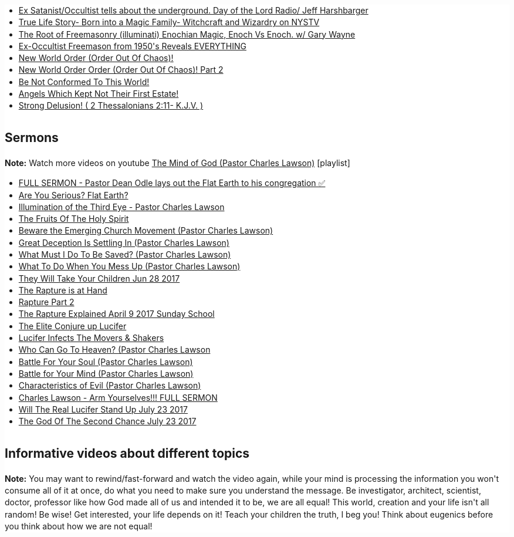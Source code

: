 - [Ex Satanist/Occultist tells about the underground. Day of the Lord Radio/ Jeff Harshbarger](https://www.youtube.com/watch?v=BNlZKk5md_8)
- [True Life Story- Born into a Magic Family- Witchcraft and Wizardry on NYSTV](https://www.youtube.com/watch?v=aNqXqD7CSpA)
- [The Root of Freemasonry (illuminati) Enochian Magic, Enoch Vs Enoch. w/ Gary Wayne](https://www.youtube.com/watch?v=rxGgq8mPdOw)
- [Ex-Occultist Freemason from 1950's Reveals EVERYTHING](https://www.youtube.com/watch?v=Lb2LTVGPc2E)
- [New World Order (Order Out Of Chaos)!](https://www.youtube.com/watch?v=7QivYglT2K8)
- [New World Order Order (Order Out Of Chaos)! Part 2](https://www.youtube.com/watch?v=PV9xGdd-06I)
- [Be Not Conformed To This World!](https://www.youtube.com/watch?v=4riWmWXy-JY)
- [Angels Which Kept Not Their First Estate!](https://www.youtube.com/watch?v=cGPWvQau3mA)
- [Strong Delusion! ( 2 Thessalonians 2:11- K.J.V. )](https://www.youtube.com/watch?v=mZtu3Cvq8Io)

## Sermons

**Note:** Watch more videos on youtube [The Mind of God (Pastor Charles Lawson)](https://www.youtube.com/watch?v=RoF9iBRyLAI&list=PLHjf9oqszTVaOR3XenoMOBHKY1SrBFYFu) [playlist]

- [FULL SERMON - Pastor Dean Odle lays out the Flat Earth to his congregation ✅](https://www.youtube.com/watch?v=z5sE0ZHFMdY)
- [Are You Serious? Flat Earth?](https://www.youtube.com/watch?v=VkGm0rcxCBU)
- [Illumination of the Third Eye - Pastor Charles Lawson](https://www.youtube.com/watch?v=8B-KT94bWHg)
- [The Fruits Of The Holy Spirit](https://www.youtube.com/watch?v=AFNAriKobp8)
- [Beware the Emerging Church Movement (Pastor Charles Lawson)](https://www.youtube.com/watch?v=3QJ226sGfNI)
- [Great Deception Is Settling In (Pastor Charles Lawson)](https://www.youtube.com/watch?v=WZMf5l9SG9I)
- [What Must I Do To Be Saved? (Pastor Charles Lawson)](https://www.youtube.com/watch?v=EDOeS0fNIJc)
- [What To Do When You Mess Up (Pastor Charles Lawson)](https://www.youtube.com/watch?v=7qsV_wKsCtk)
- [They Will Take Your Children Jun 28 2017](https://www.youtube.com/watch?v=Qz1ISvHLl_g)
- [The Rapture is at Hand](https://www.youtube.com/watch?v=3vQ3PMYqrRw)
- [Rapture Part 2](https://www.youtube.com/watch?v=j5-xXFgiyXg)
- [The Rapture Explained April 9 2017 Sunday School](https://www.youtube.com/watch?v=ChFAhcaUD0Y)
- [The Elite Conjure up Lucifer](https://www.youtube.com/watch?v=4WBu91fjAJE)
- [Lucifer Infects The Movers & Shakers](https://www.youtube.com/watch?v=gg7DwbUDLRg)
- [Who Can Go To Heaven? (Pastor Charles Lawson](https://www.youtube.com/watch?v=ktAbEvovVb0)
- [Battle For Your Soul (Pastor Charles Lawson)](https://www.youtube.com/watch?v=1jAbMgAi-H0)
- [Battle for Your Mind (Pastor Charles Lawson)](https://www.youtube.com/watch?v=VSiX0KhPLWY)
- [Characteristics of Evil (Pastor Charles Lawson)](https://www.youtube.com/watch?v=hkxA1QMfiY4)
- [Charles Lawson - Arm Yourselves!!! FULL SERMON](https://www.youtube.com/watch?v=SGfzGOAiOQo)
- [Will The Real Lucifer Stand Up July 23 2017](https://www.youtube.com/watch?v=zPwYRD8VY5E)
- [The God Of The Second Chance July 23 2017](https://www.youtube.com/watch?v=DdnkxWbf3v0)

## Informative videos about different topics

**Note:** You may want to rewind/fast-forward and watch the video again, while your mind is processing the information you won't consume all of it at once, do what you need to make sure you understand the message. Be investigator, architect, scientist, doctor, professor like how God made all of us and intended it to be, we are all equal! This world, creation and your life isn't all random! Be wise! Get interested, your life depends on it! Teach your children the truth, I beg you! Think about eugenics before you think about how we are not equal!
